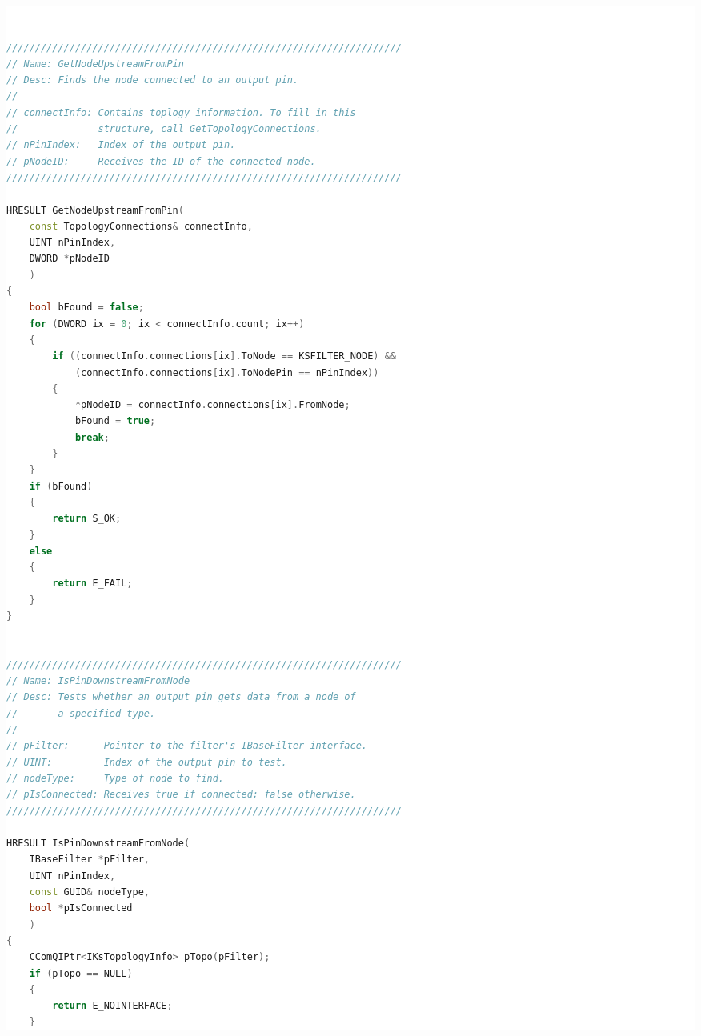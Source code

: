 ```C++


/////////////////////////////////////////////////////////////////////
// Name: GetNodeUpstreamFromPin
// Desc: Finds the node connected to an output pin.
//
// connectInfo: Contains toplogy information. To fill in this
//              structure, call GetTopologyConnections.
// nPinIndex:   Index of the output pin.
// pNodeID:     Receives the ID of the connected node.
/////////////////////////////////////////////////////////////////////

HRESULT GetNodeUpstreamFromPin(
    const TopologyConnections& connectInfo, 
    UINT nPinIndex, 
    DWORD *pNodeID
    )
{
    bool bFound = false;
    for (DWORD ix = 0; ix < connectInfo.count; ix++)
    {
        if ((connectInfo.connections[ix].ToNode == KSFILTER_NODE) &&
            (connectInfo.connections[ix].ToNodePin == nPinIndex))
        {
            *pNodeID = connectInfo.connections[ix].FromNode;
            bFound = true;
            break;
        }
    }
    if (bFound)
    {
        return S_OK;
    }
    else
    {
        return E_FAIL;
    }
}


/////////////////////////////////////////////////////////////////////
// Name: IsPinDownstreamFromNode
// Desc: Tests whether an output pin gets data from a node of
//       a specified type.
// 
// pFilter:      Pointer to the filter's IBaseFilter interface.
// UINT:         Index of the output pin to test.
// nodeType:     Type of node to find.
// pIsConnected: Receives true if connected; false otherwise.
/////////////////////////////////////////////////////////////////////

HRESULT IsPinDownstreamFromNode(
    IBaseFilter *pFilter, 
    UINT nPinIndex, 
    const GUID& nodeType,
    bool *pIsConnected
    )
{
    CComQIPtr<IKsTopologyInfo> pTopo(pFilter);
    if (pTopo == NULL)
    {
        return E_NOINTERFACE;
    }
```